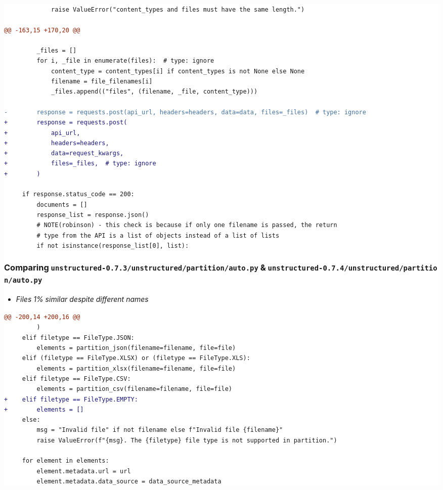 ```diff
             raise ValueError("content_types and files must have the same length.")
 
@@ -163,15 +170,20 @@
 
         _files = []
         for i, _file in enumerate(files):  # type: ignore
             content_type = content_types[i] if content_types is not None else None
             filename = file_filenames[i]
             _files.append(("files", (filename, _file, content_type)))
 
-        response = requests.post(api_url, headers=headers, data=data, files=_files)  # type: ignore
+        response = requests.post(
+            api_url,
+            headers=headers,
+            data=request_kwargs,
+            files=_files,  # type: ignore
+        )
 
     if response.status_code == 200:
         documents = []
         response_list = response.json()
         # NOTE(robinson) - this check is because if only one filename is passed, the return
         # type from the API is a list of objects instead of a list of lists
         if not isinstance(response_list[0], list):
```

### Comparing `unstructured-0.7.3/unstructured/partition/auto.py` & `unstructured-0.7.4/unstructured/partition/auto.py`

 * *Files 1% similar despite different names*

```diff
@@ -200,14 +200,16 @@
         )
     elif filetype == FileType.JSON:
         elements = partition_json(filename=filename, file=file)
     elif (filetype == FileType.XLSX) or (filetype == FileType.XLS):
         elements = partition_xlsx(filename=filename, file=file)
     elif filetype == FileType.CSV:
         elements = partition_csv(filename=filename, file=file)
+    elif filetype == FileType.EMPTY:
+        elements = []
     else:
         msg = "Invalid file" if not filename else f"Invalid file {filename}"
         raise ValueError(f"{msg}. The {filetype} file type is not supported in partition.")
 
     for element in elements:
         element.metadata.url = url
         element.metadata.data_source = data_source_metadata
```
